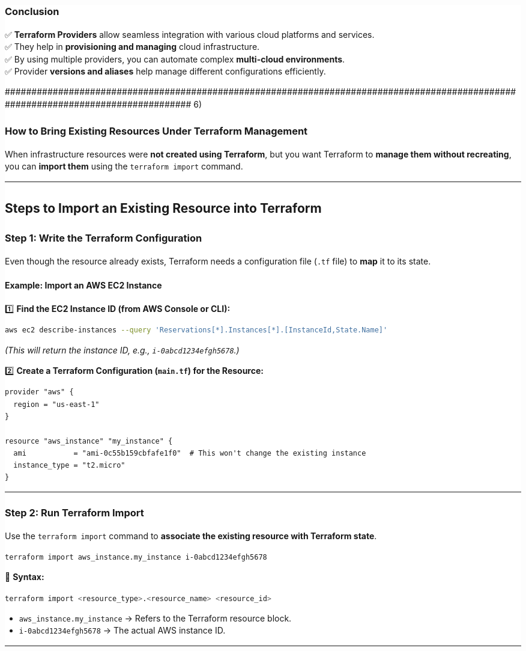 
### **Conclusion**
✅ **Terraform Providers** allow seamless integration with various cloud platforms and services.  
✅ They help in **provisioning and managing** cloud infrastructure.  
✅ By using multiple providers, you can automate complex **multi-cloud environments**.  
✅ Provider **versions and aliases** help manage different configurations efficiently.  

###################################################################################################################################
6)
### **How to Bring Existing Resources Under Terraform Management**  

When infrastructure resources were **not created using Terraform**, but you want Terraform to **manage them without recreating**, you can **import them** using the `terraform import` command.

---

## **Steps to Import an Existing Resource into Terraform**  

### **Step 1: Write the Terraform Configuration**  
Even though the resource already exists, Terraform needs a configuration file (`.tf` file) to **map** it to its state.

#### **Example: Import an AWS EC2 Instance**
1️⃣ **Find the EC2 Instance ID (from AWS Console or CLI):**  
```sh
aws ec2 describe-instances --query 'Reservations[*].Instances[*].[InstanceId,State.Name]'
```
_(This will return the instance ID, e.g., `i-0abcd1234efgh5678`.)_

2️⃣ **Create a Terraform Configuration (`main.tf`) for the Resource:**  
```hcl
provider "aws" {
  region = "us-east-1"
}

resource "aws_instance" "my_instance" {
  ami           = "ami-0c55b159cbfafe1f0"  # This won't change the existing instance
  instance_type = "t2.micro"
}
```

---

### **Step 2: Run Terraform Import**  
Use the `terraform import` command to **associate the existing resource with Terraform state**.

```sh
terraform import aws_instance.my_instance i-0abcd1234efgh5678
```
📌 **Syntax:**  
```sh
terraform import <resource_type>.<resource_name> <resource_id>
```
- `aws_instance.my_instance` → Refers to the Terraform resource block.  
- `i-0abcd1234efgh5678` → The actual AWS instance ID.  

---